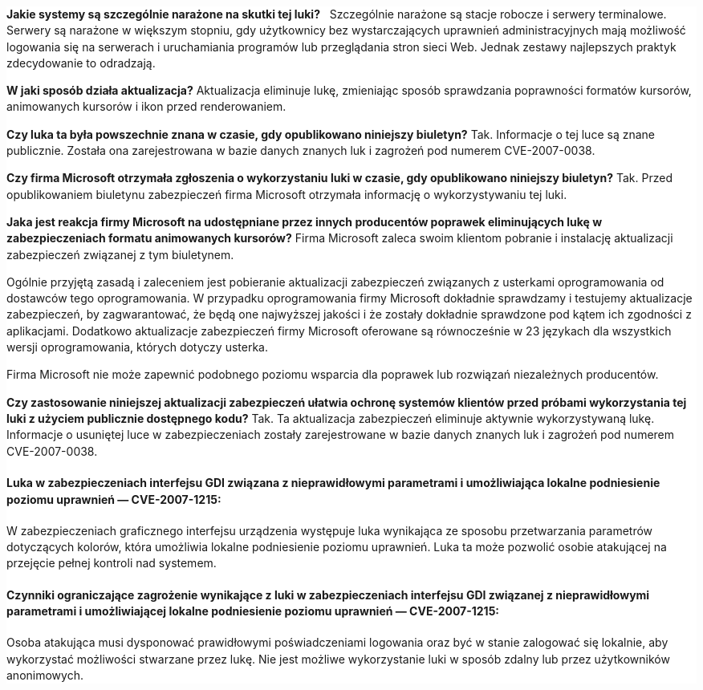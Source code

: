 **Jakie systemy są szczególnie narażone na skutki tej luki?**  
Szczególnie narażone są stacje robocze i serwery terminalowe. Serwery są narażone w większym stopniu, gdy użytkownicy bez wystarczających uprawnień administracyjnych mają możliwość logowania się na serwerach i uruchamiania programów lub przeglądania stron sieci Web. Jednak zestawy najlepszych praktyk zdecydowanie to odradzają.

**W jaki sposób działa aktualizacja?**
Aktualizacja eliminuje lukę, zmieniając sposób sprawdzania poprawności formatów kursorów, animowanych kursorów i ikon przed renderowaniem.

**Czy luka ta była powszechnie znana w czasie, gdy opublikowano niniejszy biuletyn?**
Tak. Informacje o tej luce są znane publicznie. Została ona zarejestrowana w bazie danych znanych luk i zagrożeń pod numerem CVE-2007-0038.

**Czy firma Microsoft otrzymała zgłoszenia o wykorzystaniu luki w czasie, gdy opublikowano niniejszy biuletyn?**
Tak. Przed opublikowaniem biuletynu zabezpieczeń firma Microsoft otrzymała informację o wykorzystywaniu tej luki.

**Jaka jest reakcja firmy Microsoft na udostępniane przez innych producentów poprawek eliminujących lukę w zabezpieczeniach formatu animowanych kursorów?**
Firma Microsoft zaleca swoim klientom pobranie i instalację aktualizacji zabezpieczeń związanej z tym biuletynem.

Ogólnie przyjętą zasadą i zaleceniem jest pobieranie aktualizacji zabezpieczeń związanych z usterkami oprogramowania od dostawców tego oprogramowania. W przypadku oprogramowania firmy Microsoft dokładnie sprawdzamy i testujemy aktualizacje zabezpieczeń, by zagwarantować, że będą one najwyższej jakości i że zostały dokładnie sprawdzone pod kątem ich zgodności z aplikacjami. Dodatkowo aktualizacje zabezpieczeń firmy Microsoft oferowane są równocześnie w 23 językach dla wszystkich wersji oprogramowania, których dotyczy usterka.

Firma Microsoft nie może zapewnić podobnego poziomu wsparcia dla poprawek lub rozwiązań niezależnych producentów.

**Czy zastosowanie niniejszej aktualizacji zabezpieczeń ułatwia ochronę systemów klientów przed próbami wykorzystania tej luki z użyciem publicznie dostępnego kodu?**
Tak. Ta aktualizacja zabezpieczeń eliminuje aktywnie wykorzystywaną lukę. Informacje o usuniętej luce w zabezpieczeniach zostały zarejestrowane w bazie danych znanych luk i zagrożeń pod numerem CVE-2007-0038.

#### Luka w zabezpieczeniach interfejsu GDI związana z nieprawidłowymi parametrami i umożliwiająca lokalne podniesienie poziomu uprawnień — CVE-2007-1215:

W zabezpieczeniach graficznego interfejsu urządzenia występuje luka wynikająca ze sposobu przetwarzania parametrów dotyczących kolorów, która umożliwia lokalne podniesienie poziomu uprawnień. Luka ta może pozwolić osobie atakującej na przejęcie pełnej kontroli nad systemem.

#### Czynniki ograniczające zagrożenie wynikające z luki w zabezpieczeniach interfejsu GDI związanej z nieprawidłowymi parametrami i umożliwiającej lokalne podniesienie poziomu uprawnień — CVE-2007-1215:

Osoba atakująca musi dysponować prawidłowymi poświadczeniami logowania oraz być w stanie zalogować się lokalnie, aby wykorzystać możliwości stwarzane przez lukę. Nie jest możliwe wykorzystanie luki w sposób zdalny lub przez użytkowników anonimowych.
